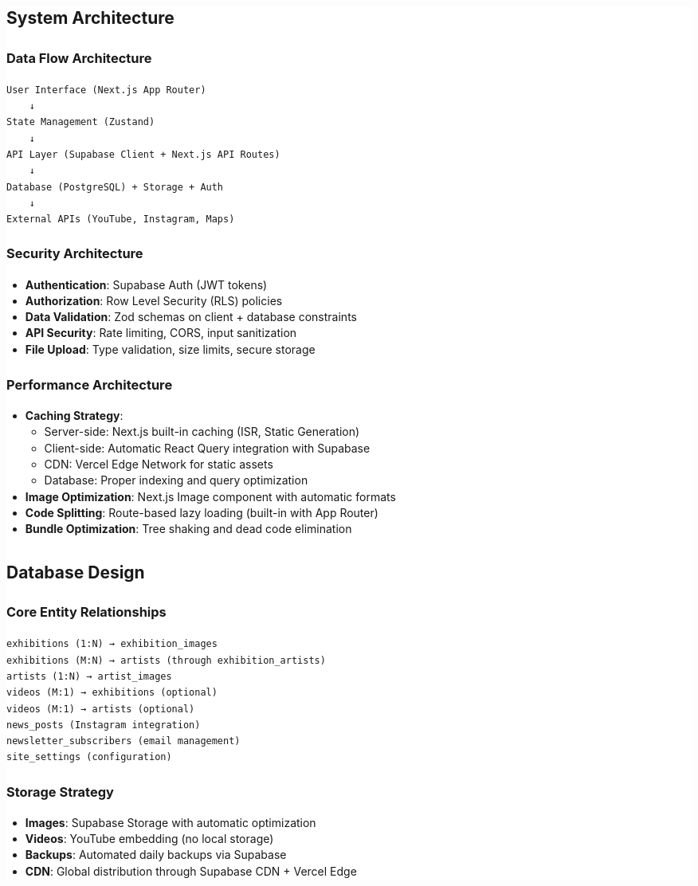 ## System Architecture

### Data Flow Architecture
```
User Interface (Next.js App Router)
    ↓
State Management (Zustand)
    ↓
API Layer (Supabase Client + Next.js API Routes)
    ↓
Database (PostgreSQL) + Storage + Auth
    ↓
External APIs (YouTube, Instagram, Maps)
```

### Security Architecture
- **Authentication**: Supabase Auth (JWT tokens)
- **Authorization**: Row Level Security (RLS) policies
- **Data Validation**: Zod schemas on client + database constraints
- **API Security**: Rate limiting, CORS, input sanitization
- **File Upload**: Type validation, size limits, secure storage

### Performance Architecture
- **Caching Strategy**:
  - Server-side: Next.js built-in caching (ISR, Static Generation)
  - Client-side: Automatic React Query integration with Supabase
  - CDN: Vercel Edge Network for static assets
  - Database: Proper indexing and query optimization
- **Image Optimization**: Next.js Image component with automatic formats
- **Code Splitting**: Route-based lazy loading (built-in with App Router)
- **Bundle Optimization**: Tree shaking and dead code elimination

## Database Design

### Core Entity Relationships
```
exhibitions (1:N) → exhibition_images
exhibitions (M:N) → artists (through exhibition_artists)
artists (1:N) → artist_images
videos (M:1) → exhibitions (optional)
videos (M:1) → artists (optional)
news_posts (Instagram integration)
newsletter_subscribers (email management)
site_settings (configuration)
```

### Storage Strategy
- **Images**: Supabase Storage with automatic optimization
- **Videos**: YouTube embedding (no local storage)
- **Backups**: Automated daily backups via Supabase
- **CDN**: Global distribution through Supabase CDN + Vercel Edge
